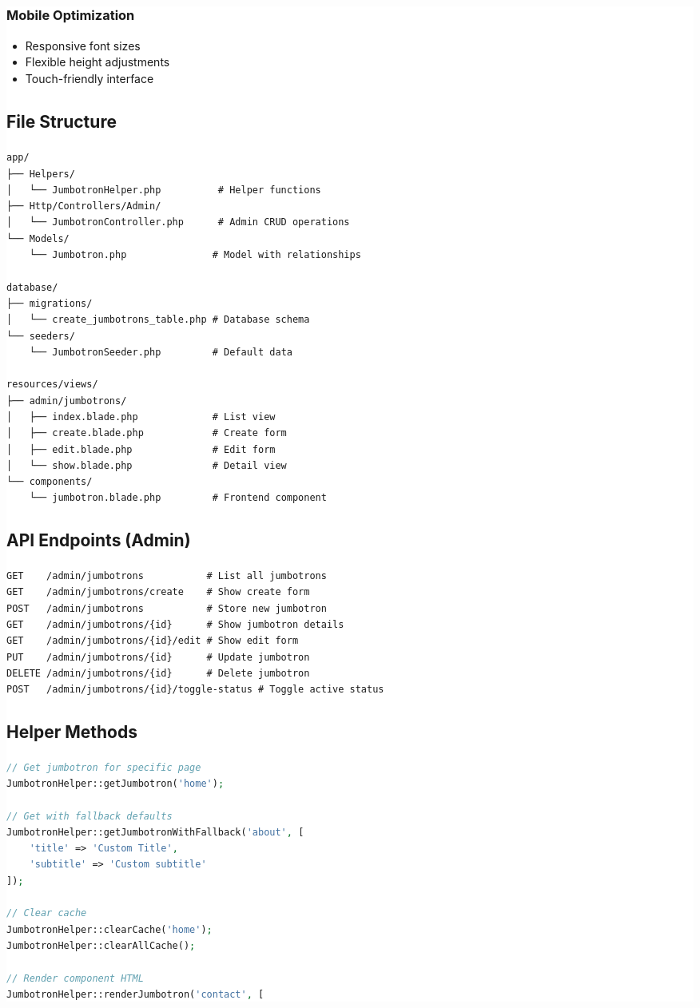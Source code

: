### Mobile Optimization
- Responsive font sizes
- Flexible height adjustments
- Touch-friendly interface

## File Structure

```
app/
├── Helpers/
│   └── JumbotronHelper.php          # Helper functions
├── Http/Controllers/Admin/
│   └── JumbotronController.php      # Admin CRUD operations
└── Models/
    └── Jumbotron.php               # Model with relationships

database/
├── migrations/
│   └── create_jumbotrons_table.php # Database schema
└── seeders/
    └── JumbotronSeeder.php         # Default data

resources/views/
├── admin/jumbotrons/
│   ├── index.blade.php             # List view
│   ├── create.blade.php            # Create form
│   ├── edit.blade.php              # Edit form
│   └── show.blade.php              # Detail view
└── components/
    └── jumbotron.blade.php         # Frontend component
```

## API Endpoints (Admin)

```
GET    /admin/jumbotrons           # List all jumbotrons
GET    /admin/jumbotrons/create    # Show create form
POST   /admin/jumbotrons           # Store new jumbotron
GET    /admin/jumbotrons/{id}      # Show jumbotron details
GET    /admin/jumbotrons/{id}/edit # Show edit form
PUT    /admin/jumbotrons/{id}      # Update jumbotron
DELETE /admin/jumbotrons/{id}      # Delete jumbotron
POST   /admin/jumbotrons/{id}/toggle-status # Toggle active status
```

## Helper Methods

```php
// Get jumbotron for specific page
JumbotronHelper::getJumbotron('home');

// Get with fallback defaults
JumbotronHelper::getJumbotronWithFallback('about', [
    'title' => 'Custom Title',
    'subtitle' => 'Custom subtitle'
]);

// Clear cache
JumbotronHelper::clearCache('home');
JumbotronHelper::clearAllCache();

// Render component HTML
JumbotronHelper::renderJumbotron('contact', [
```
